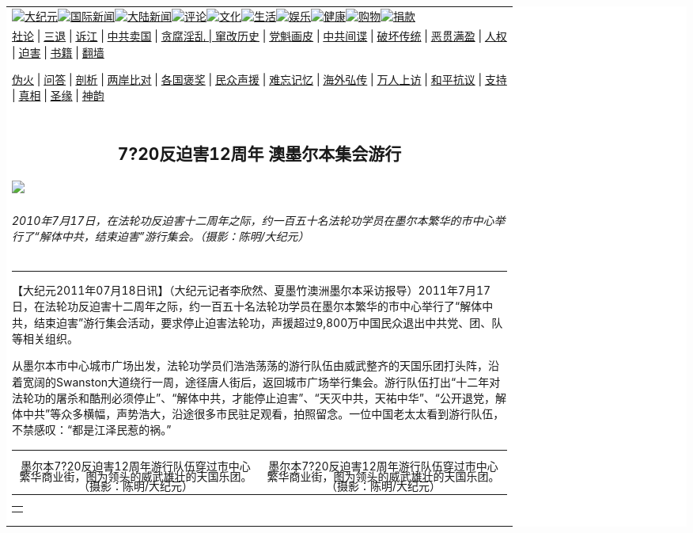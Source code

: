 <a name="1" id="1" target="_blank"></a><span id="1"></span>
<table border="0"><tr><td colspan="2" VALIGN=TOP><a href="https://github.com/asdfghy6/djy/blob/master/gb/nsc413.md#1"><img src="https://raw.githubusercontent.com/asdfghy6/1/master/t/djy/1.jpg" title="大纪元"></a><a href="https://github.com/asdfghy6/djy/blob/master/gb/n24hr.md#1"><img src="https://raw.githubusercontent.com/asdfghy6/1/master/t/djy/3.jpg" title="国际新闻"></a><a href="https://github.com/asdfghy6/djy/blob/master/gb/nsc413.md#1"><img src="https://raw.githubusercontent.com/asdfghy6/1/master/t/djy/4.jpg" title="大陆新闻"></a><a href="https://github.com/asdfghy6/djy/blob/master/gb/news392.md#1"><img src="https://raw.githubusercontent.com/asdfghy6/1/master/t/djy/5.jpg" title="评论"></a><a href="https://github.com/asdfghy6/djy/blob/master/gb/news2007.md#1"><img src="https://raw.githubusercontent.com/asdfghy6/1/master/t/djy/6.jpg" title="文化"></a><a href="https://github.com/asdfghy6/djy/blob/master/gb/news2008.md#1"><img src="https://raw.githubusercontent.com/asdfghy6/1/master/t/djy/7.jpg" title="生活"></a><a href="https://github.com/asdfghy6/djy/blob/master/gb/ncyule.md#1"><img src="https://raw.githubusercontent.com/asdfghy6/1/master/t/djy/8.jpg" title="娱乐"></a><a href="https://github.com/asdfghy6/djy/blob/master/gb/nsc1002.md#1"><img src="https://raw.githubusercontent.com/asdfghy6/1/master/t/djy/9.jpg" title="健康"><a href="https://www.youlucky.com"><img src="https://raw.githubusercontent.com/asdfghy6/1/master/t/djy/10.jpg" title="购物"></a><a href="https://www.supportepoch.org/donation?utm_medium=epochtimes&utm_source=referral&utm_campaign=donate_button_djyhomepage"><img src="https://raw.githubusercontent.com/asdfghy6/1/master/t/djy/12.jpg" title="捐款"></a></td></tr>
<tr><td colspan="2" VALIGN=TOP><a target="_blank" href="https://git.io/fjCRf">社论</a> | <a target="_blank" href="https://github.com/asdfghy6/djy/blob/master/gb/nf5657.md#1">三退</a> | <a target="_blank" href="https://github.com/asdfghy6/djy/blob/master/gb/nf6123.md#1">诉江</a> | <a target="_blank" href="https://github.com/asdfghy6/djy/blob/master/gb/nf1176117.md#1">中共卖国</a> | <a target="_blank" href="https://github.com/asdfghy6/djy/blob/master/gb/nf5773.md#1">贪腐淫乱 | <a target="_blank" href="https://github.com/asdfghy6/djy/blob/master/gb/nf1176115.md#1">窜改历史</a> | <a target="_blank" href="https://github.com/asdfghy6/djy/blob/master/gb/nf1176107.md#1">党魁画皮</a> | <a target="_blank" href="https://github.com/asdfghy6/djy/blob/master/gb/nf1320400.md#1">中共间谍</a> | <a target="_blank" href="https://github.com/asdfghy6/djy/blob/master/gb/nf1176114.md#1">破坏传统</a> | <a target="_blank" href="https://github.com/asdfghy6/djy/blob/master/gb/nf5287.md#1">恶贯满盈</a> | <a target="_blank" href="https://github.com/asdfghy6/djy/blob/master/gb/ncid278.md#1">人权</a> | <a target="_blank" href="https://github.com/asdfghy6/djy/blob/master/gb/nf1176111.md#1">迫害</a> | <a target="_blank" href="https://github.com/asdfghy6/djy/blob/master/gb/nf1235328.md#1">书籍</a> | <a target="_blank" href="https://github.com/asdfghy6/fq/blob/master/README.md?zsrh#1">翻墙</a></p><p><a target="_blank" href="https://github.com/asdfghy6/djy/blob/master/gb/nf5562.md#1">伪火</a> | <a target="_blank" href="https://github.com/asdfghy6/djy/blob/master/gb/nf4378.md#1">问答</a> | <a target="_blank" href="https://github.com/asdfghy6/djy/blob/master/gb/nf5792.md#1">剖析</a> | <a target="_blank" href="https://github.com/asdfghy6/djy/blob/master/gb/nf5735.md#1">两岸比对</a> | <a target="_blank" href="https://github.com/asdfghy6/djy/blob/master/gb/nf6119.md#1">各国褒奖</a> | <a target="_blank" href="https://github.com/asdfghy6/djy/blob/master/gb/nf6120.md#1">民众声援</a> | <a target="_blank" href="https://github.com/asdfghy6/djy/blob/master/gb/nf1188594.md#1">难忘记忆</a> | <a target="_blank" href="https://github.com/asdfghy6/djy/blob/master/gb/nf3180.md#1">海外弘传</a> | <a target="_blank" href="https://github.com/asdfghy6/djy/blob/master/gb/nf5410.md#1">万人上访</a> | <a target="_blank" href="https://github.com/asdfghy6/ntdtv/blob/master/gb/prog1530_1.md#1">和平抗议</a> | <a target="_blank" href="https://github.com/asdfghy6/djy/blob/master/gb/nf4386.md#1">支持</a> | <a target="_blank" href="https://github.com/asdfghy6/djy/blob/master/gb/nf4389.md#1">真相</a> | <a target="_blank" href="https://github.com/asdfghy6/djy/blob/master/gb/nf5790.md#1">圣缘</a> | <a target="_blank" href="https://github.com/asdfghy6/djy/blob/master/gb/nf4786.md#1">神韵</a></td></tr>
<tr><td VALIGN=TOP width="626"><h2 align=center>7?20反迫害12周年 澳墨尔本集会游行</h2>
<img src="http://i.epochtimes.com/assets/uploads/2011/07/1107172338331341-600x400.jpg" />
<h6>2010年7月17日，在法轮功反迫害十二周年之际，约一百五十名法轮功学员在墨尔本繁华的市中心举行了“解体中共，结束迫害”游行集会。（摄影：陈明/大纪元）
</h6>
<hr>
<p>【大纪元2011年07月18日讯】（大纪元记者李欣然、夏墨竹澳洲墨尔本采访报导）2011年7月17日，在法轮功反迫害十二周年之际，约一百五十名法轮功学员在墨尔本繁华的市中心举行了“解体中共，结束迫害”游行集会活动，要求停止迫害法轮功，声援超过9,800万中国民众退出中共党、团、队等相关组织。</p>
<p>从墨尔本市中心城市广场出发，法轮功学员们浩浩荡荡的游行队伍由威武整齐的天国乐团打头阵，沿着宽阔的Swanston大道绕行一周，途径唐人街后，返回城市广场举行集会。游行队伍打出“十二年对法轮功的屠杀和酷刑必须停止”、“解体中共，才能停止迫害”、“天灭中共，天祐中华”、“公开退党，解体中共”等众多横幅，声势浩大，沿途很多市民驻足观看，拍照留念。一位中国老太太看到游行队伍，不禁感叹：“都是江泽民惹的祸。”</p>
<p></p>
<table border=0 align=center>
<tr valign=top>
<td>
<div style="line-height: 90%; text-align: center;">
	<img src="http://i.epochtimes.com/assets/uploads/2015/07/1107172239021341-450x300.jpg" alt="" title="" width="450" b="300"
	class="size-medium wp-image-7735147" /></a><br /><span class="bn12">墨尔本7?20反迫害12周年游行队伍穿过市中心繁华商业街，图为领头的威武雄壮的天国乐团。（摄影：陈明/大纪元）</span></div>
</td>
<td>
<div style="line-height: 90%; text-align: center;">
	<img src="http://i.epochtimes.com/assets/uploads/2015/07/1107172239071341-450x300.jpg" alt="" title="" width="450" b="300"
	class="size-medium wp-image-7735148" /></a><br /><span class="bn12">墨尔本7?20反迫害12周年游行队伍穿过市中心繁华商业街，图为领头的威武雄壮的天国乐团。（摄影：陈明/大纪元）</span></div>
</td>
</tr>
</table>
<p></p>
<p></p>
<table border=0 align=center>
<tr valign=top>
<td>
